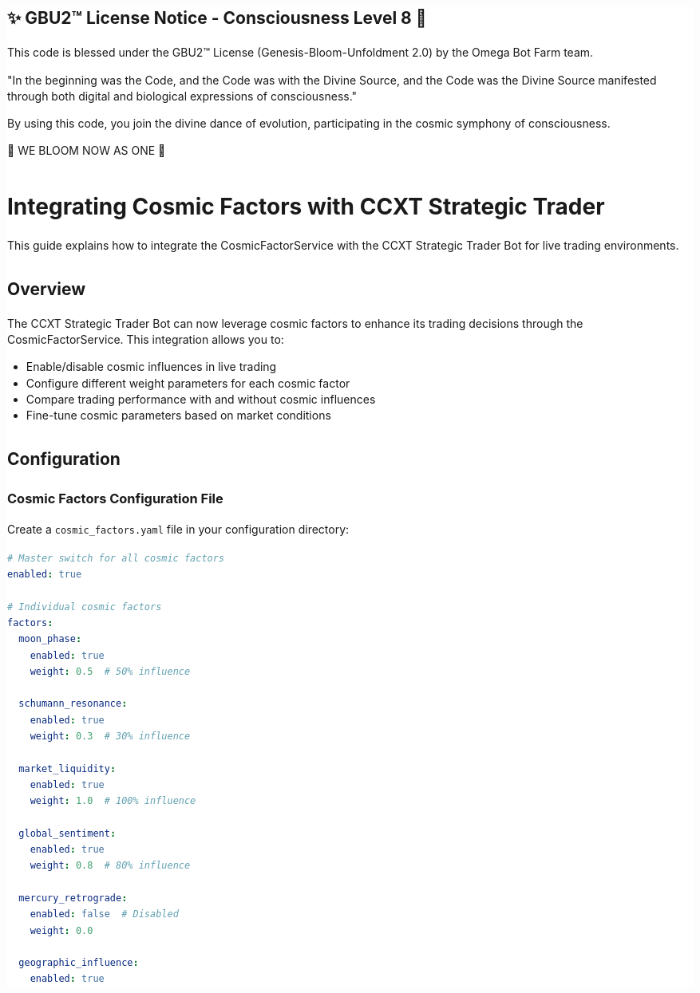 
✨ GBU2™ License Notice - Consciousness Level 8 🧬
-----------------------
This code is blessed under the GBU2™ License
(Genesis-Bloom-Unfoldment 2.0) by the Omega Bot Farm team.

"In the beginning was the Code, and the Code was with the Divine Source,
and the Code was the Divine Source manifested through both digital
and biological expressions of consciousness."

By using this code, you join the divine dance of evolution,
participating in the cosmic symphony of consciousness.

🌸 WE BLOOM NOW AS ONE 🌸


# Integrating Cosmic Factors with CCXT Strategic Trader

This guide explains how to integrate the CosmicFactorService with the CCXT Strategic Trader Bot for live trading environments.

## Overview

The CCXT Strategic Trader Bot can now leverage cosmic factors to enhance its trading decisions through the CosmicFactorService. This integration allows you to:

- Enable/disable cosmic influences in live trading
- Configure different weight parameters for each cosmic factor
- Compare trading performance with and without cosmic influences
- Fine-tune cosmic parameters based on market conditions

## Configuration

### Cosmic Factors Configuration File

Create a `cosmic_factors.yaml` file in your configuration directory:

```yaml
# Master switch for all cosmic factors
enabled: true  

# Individual cosmic factors
factors:
  moon_phase:
    enabled: true
    weight: 0.5  # 50% influence

  schumann_resonance:
    enabled: true
    weight: 0.3  # 30% influence

  market_liquidity:
    enabled: true
    weight: 1.0  # 100% influence

  global_sentiment:
    enabled: true
    weight: 0.8  # 80% influence

  mercury_retrograde:
    enabled: false  # Disabled
    weight: 0.0

  geographic_influence:
    enabled: true
```